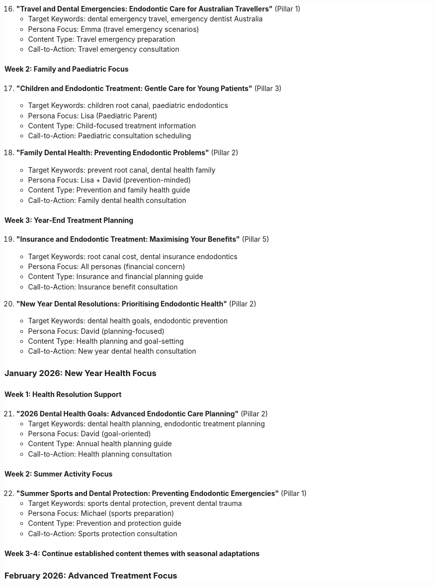 16. **"Travel and Dental Emergencies: Endodontic Care for Australian Travellers"** (Pillar 1)
    - Target Keywords: dental emergency travel, emergency dentist Australia
    - Persona Focus: Emma (travel emergency scenarios)
    - Content Type: Travel emergency preparation
    - Call-to-Action: Travel emergency consultation

#### Week 2: Family and Paediatric Focus
17. **"Children and Endodontic Treatment: Gentle Care for Young Patients"** (Pillar 3)
    - Target Keywords: children root canal, paediatric endodontics
    - Persona Focus: Lisa (Paediatric Parent)
    - Content Type: Child-focused treatment information
    - Call-to-Action: Paediatric consultation scheduling

18. **"Family Dental Health: Preventing Endodontic Problems"** (Pillar 2)
    - Target Keywords: prevent root canal, dental health family
    - Persona Focus: Lisa + David (prevention-minded)
    - Content Type: Prevention and family health guide
    - Call-to-Action: Family dental health consultation

#### Week 3: Year-End Treatment Planning
19. **"Insurance and Endodontic Treatment: Maximising Your Benefits"** (Pillar 5)
    - Target Keywords: root canal cost, dental insurance endodontics
    - Persona Focus: All personas (financial concern)
    - Content Type: Insurance and financial planning guide
    - Call-to-Action: Insurance benefit consultation

20. **"New Year Dental Resolutions: Prioritising Endodontic Health"** (Pillar 2)
    - Target Keywords: dental health goals, endodontic prevention
    - Persona Focus: David (planning-focused)
    - Content Type: Health planning and goal-setting
    - Call-to-Action: New year dental health consultation

### January 2026: New Year Health Focus

#### Week 1: Health Resolution Support
21. **"2026 Dental Health Goals: Advanced Endodontic Care Planning"** (Pillar 2)
    - Target Keywords: dental health planning, endodontic treatment planning
    - Persona Focus: David (goal-oriented)
    - Content Type: Annual health planning guide
    - Call-to-Action: Health planning consultation

#### Week 2: Summer Activity Focus
22. **"Summer Sports and Dental Protection: Preventing Endodontic Emergencies"** (Pillar 1)
    - Target Keywords: sports dental protection, prevent dental trauma
    - Persona Focus: Michael (sports preparation)
    - Content Type: Prevention and protection guide
    - Call-to-Action: Sports protection consultation

#### Week 3-4: Continue established content themes with seasonal adaptations

### February 2026: Advanced Treatment Focus
